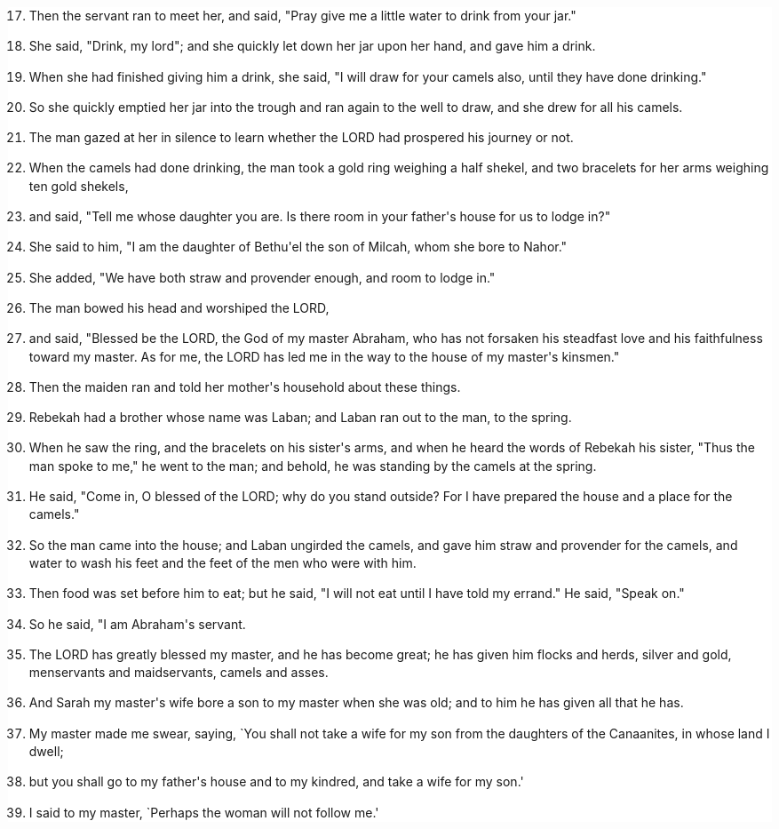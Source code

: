17. Then the servant ran to meet her, and said, "Pray give me a little water to drink from your jar."

18. She said, "Drink, my lord"; and she quickly let down her jar upon her hand, and gave him a drink.

19. When she had finished giving him a drink, she said, "I will draw for your camels also, until they have done drinking."

20. So she quickly emptied her jar into the trough and ran again to the well to draw, and she drew for all his camels.

21. The man gazed at her in silence to learn whether the LORD had prospered his journey or not.

22. When the camels had done drinking, the man took a gold ring weighing a half shekel, and two bracelets for her arms weighing ten gold shekels,

23. and said, "Tell me whose daughter you are. Is there room in your father's house for us to lodge in?"

24. She said to him, "I am the daughter of Bethu'el the son of Milcah, whom she bore to Nahor."

25. She added, "We have both straw and provender enough, and room to lodge in."

26. The man bowed his head and worshiped the LORD,

27. and said, "Blessed be the LORD, the God of my master Abraham, who has not forsaken his steadfast love and his faithfulness toward my master. As for me, the LORD has led me in the way to the house of my master's kinsmen."

28. Then the maiden ran and told her mother's household about these things.

29. Rebekah had a brother whose name was Laban; and Laban ran out to the man, to the spring.

30. When he saw the ring, and the bracelets on his sister's arms, and when he heard the words of Rebekah his sister, "Thus the man spoke to me," he went to the man; and behold, he was standing by the camels at the spring.

31. He said, "Come in, O blessed of the LORD; why do you stand outside? For I have prepared the house and a place for the camels."

32. So the man came into the house; and Laban ungirded the camels, and gave him straw and provender for the camels, and water to wash his feet and the feet of the men who were with him.

33. Then food was set before him to eat; but he said, "I will not eat until I have told my errand." He said, "Speak on."

34. So he said, "I am Abraham's servant.

35. The LORD has greatly blessed my master, and he has become great; he has given him flocks and herds, silver and gold, menservants and maidservants, camels and asses.

36. And Sarah my master's wife bore a son to my master when she was old; and to him he has given all that he has.

37. My master made me swear, saying, `You shall not take a wife for my son from the daughters of the Canaanites, in whose land I dwell;

38. but you shall go to my father's house and to my kindred, and take a wife for my son.'

39. I said to my master, `Perhaps the woman will not follow me.'
